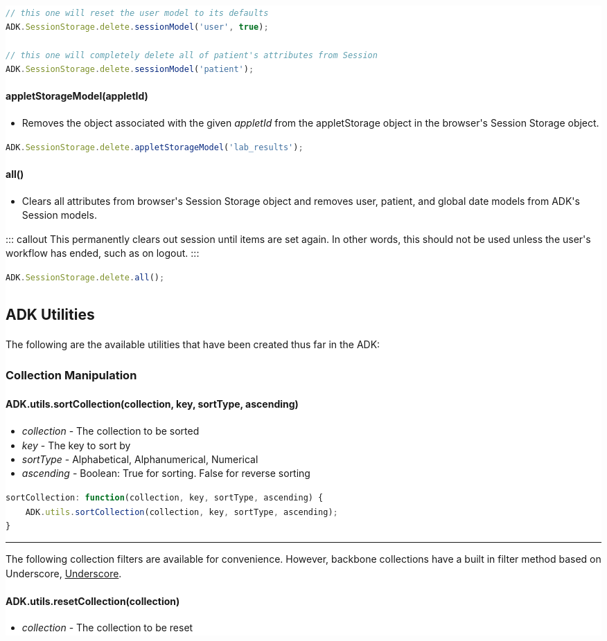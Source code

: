 ```JavaScript
// this one will reset the user model to its defaults
ADK.SessionStorage.delete.sessionModel('user', true);

// this one will completely delete all of patient's attributes from Session
ADK.SessionStorage.delete.sessionModel('patient');
```

#### **appletStorageModel(appletId)** ####
- Removes the object associated with the given _appletId_ from the appletStorage object in the browser's Session Storage object.

```JavaScript
ADK.SessionStorage.delete.appletStorageModel('lab_results');
```

#### **all()** ####
- Clears all attributes from browser's Session Storage object and removes user, patient, and global date models from ADK's Session models.

::: callout
This permanently clears out session until items are set again. In other words, this should not be used unless the user's workflow has ended, such as on logout.
:::

```JavaScript
ADK.SessionStorage.delete.all();
```

## ADK Utilities ##

The following are the available utilities that have been created thus far in the ADK:

### Collection Manipulation ###

#### ADK.utils.**sortCollection(collection, key, sortType, ascending)** ####
- _collection_ - The collection to be sorted
- _key_ - The key to sort by
- _sortType_ - Alphabetical, Alphanumerical, Numerical
- _ascending_ - Boolean: True for sorting. False for reverse sorting

```JavaScript
sortCollection: function(collection, key, sortType, ascending) {
    ADK.utils.sortCollection(collection, key, sortType, ascending);
}
```
---
The following collection filters are available for convenience.  However, backbone collections have a built in filter method based on Underscore, [Underscore][underscoreFilterWebPage].

#### ADK.utils.**resetCollection(collection)** ####
- _collection_ - The collection to be reset


[adkSourceCode]: https://git.vistacore.us/git/adk.git
[ehmpuiSourceCode]: https://git.vistacore.us/git/ehmp-ui.git
[standardizedIdeWikiPage]: https://wiki.vistacore.us/display/VACORE/Team+Standardized+IDE+for+JavaScript+Development
[workspaceSetupWikiPage]: https://wiki.vistacore.us/display/VACORE/Creating+DevOps+workspace+environment
[sublimeWebsite]: http://www.sublimetext.com/3
[sublimeSettingsWikiPage]: https://wiki.vistacore.us/x/RZsZ
[adkBuildJenkins]: https://build.vistacore.us/view/adk/view/Next%20Branch/
[bsCSS]: http://getbootstrap.com/css/
[bsComponents]: http://getbootstrap.com/components/
[bsJQ]: http://getbootstrap.com/javascript/
[backboneWebPage]: http://backbonejs.org/
[marionetteWebPage]: https://github.com/marionettejs/backbone.marionette/tree/master/docs
[requireJsWebPage]: http://requirejs.org/
[amdWebPage]: http://requirejs.org/docs/whyamd.html
[handlebarsWebPage]: http://handlebarsjs.com/
[underscoreFilterWebPage]: http://underscorejs.org/#filter
[BackboneRadio]: https://github.com/marionettejs/backbone.radio
[sass]: http://sass-lang.com/
[AppletScreenConfig]: adk/getting-started.md#Applet-Screen-Config-Object
[FilterView]: adk/using-adk.md/#Filter-View
[VXAPI]: vx-api/
[RDK]: /rdk/index.md
[ModelParse]: http://backbonejs.org/#Model-parse